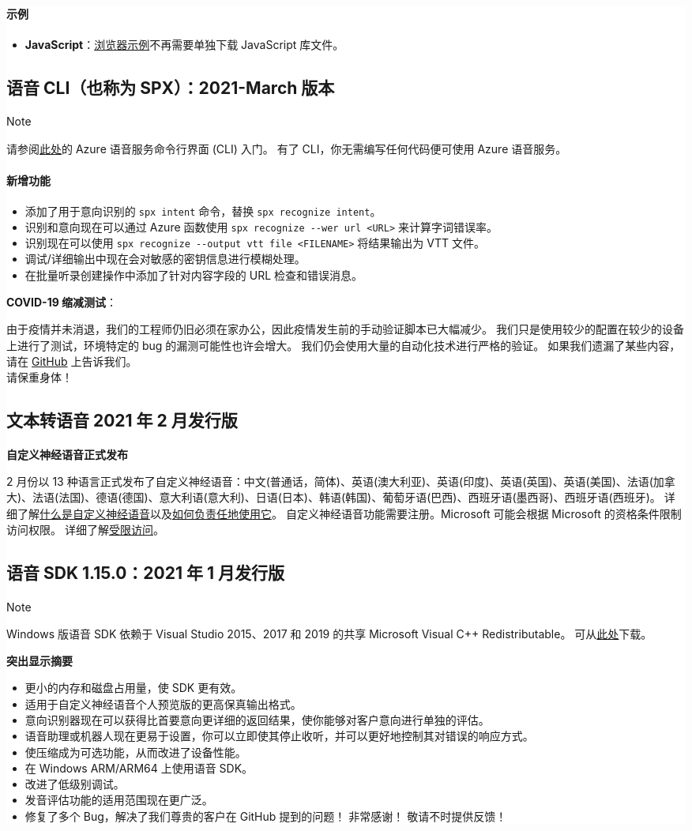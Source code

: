 #### <a name="samples"></a>示例

- **JavaScript**：[浏览器示例](https://github.com/Azure-Samples/cognitive-services-speech-sdk/tree/master/samples/js/browser)不再需要单独下载 JavaScript 库文件。

## <a name="speech-cli-also-known-as-spx-2021-march-release"></a>语音 CLI（也称为 SPX）：2021-March 版本

> [!NOTE]
> 请参阅[此处](spx-basics.md)的 Azure 语音服务命令行界面 (CLI) 入门。 有了 CLI，你无需编写任何代码便可使用 Azure 语音服务。

#### <a name="new-features"></a>新增功能

- 添加了用于意向识别的 `spx intent` 命令，替换 `spx recognize intent`。
- 识别和意向现在可以通过 Azure 函数使用 `spx recognize --wer url <URL>` 来计算字词错误率。
- 识别现在可以使用 `spx recognize --output vtt file <FILENAME>` 将结果输出为 VTT 文件。
- 调试/详细输出中现在会对敏感的密钥信息进行模糊处理。
- 在批量听录创建操作中添加了针对内容字段的 URL 检查和错误消息。

**COVID-19 缩减测试**：

由于疫情并未消退，我们的工程师仍旧必须在家办公，因此疫情发生前的手动验证脚本已大幅减少。 我们只是使用较少的配置在较少的设备上进行了测试，环境特定的 bug 的漏测可能性也许会增大。 我们仍会使用大量的自动化技术进行严格的验证。 如果我们遗漏了某些内容，请在 [GitHub](https://github.com/Azure-Samples/cognitive-services-speech-sdk/issues?q=is%3Aissue+is%3Aopen) 上告诉我们。<br>
请保重身体！

## <a name="text-to-speech-2021-february-release"></a>文本转语音 2021 年 2 月发行版

**自定义神经语音正式发布**

2 月份以 13 种语言正式发布了自定义神经语音：中文(普通话，简体)、英语(澳大利亚)、英语(印度)、英语(英国)、英语(美国)、法语(加拿大)、法语(法国)、德语(德国)、意大利语(意大利)、日语(日本)、韩语(韩国)、葡萄牙语(巴西)、西班牙语(墨西哥)、西班牙语(西班牙)。 详细了解[什么是自定义神经语音](custom-neural-voice.md)以及[如何负责任地使用它](concepts-guidelines-responsible-deployment-synthetic.md)。
自定义神经语音功能需要注册。Microsoft 可能会根据 Microsoft 的资格条件限制访问权限。 详细了解[受限访问](/legal/cognitive-services/speech-service/custom-neural-voice/limited-access-custom-neural-voice?context=/azure/cognitive-services/speech-service/context/context)。

## <a name="speech-sdk-1150-2021-january-release"></a>语音 SDK 1.15.0：2021 年 1 月发行版

> [!NOTE]
> Windows 版语音 SDK 依赖于 Visual Studio 2015、2017 和 2019 的共享 Microsoft Visual C++ Redistributable。 可从[此处](https://support.microsoft.com/help/2977003/the-latest-supported-visual-c-downloads)下载。

**突出显示摘要**
- 更小的内存和磁盘占用量，使 SDK 更有效。
- 适用于自定义神经语音个人预览版的更高保真输出格式。
- 意向识别器现在可以获得比首要意向更详细的返回结果，使你能够对客户意向进行单独的评估。
- 语音助理或机器人现在更易于设置，你可以立即使其停止收听，并可以更好地控制其对错误的响应方式。
- 使压缩成为可选功能，从而改进了设备性能。
- 在 Windows ARM/ARM64 上使用语音 SDK。
- 改进了低级别调试。
- 发音评估功能的适用范围现在更广泛。
- 修复了多个 Bug，解决了我们尊贵的客户在 GitHub 提到的问题！ 非常感谢！ 敬请不时提供反馈！
